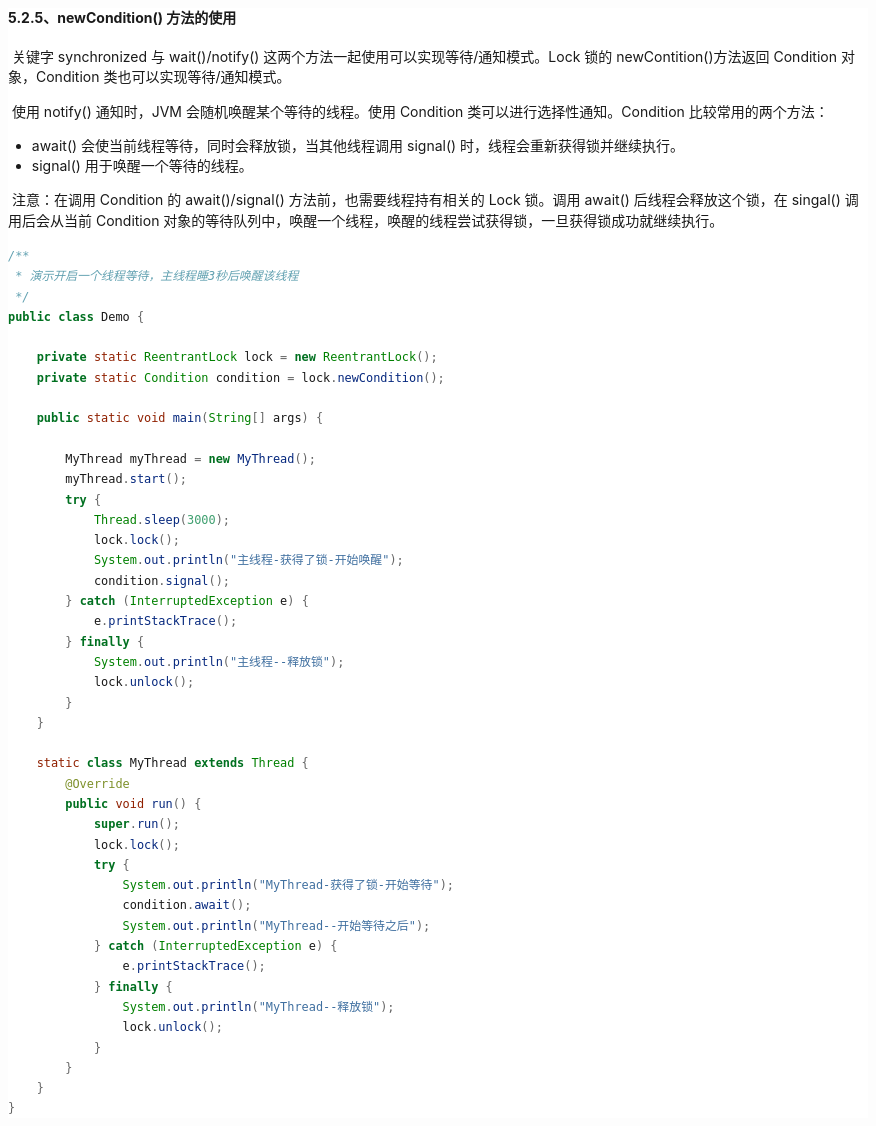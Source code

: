 

#### 5.2.5、newCondition() 方法的使用

​		关键字 synchronized 与 wait()/notify() 这两个方法一起使用可以实现等待/通知模式。Lock 锁的 newContition()方法返回 Condition 对象，Condition 类也可以实现等待/通知模式。

​		使用 notify() 通知时，JVM 会随机唤醒某个等待的线程。使用 Condition 类可以进行选择性通知。Condition 比较常用的两个方法：

- await() 会使当前线程等待，同时会释放锁，当其他线程调用 signal() 时，线程会重新获得锁并继续执行。
- signal() 用于唤醒一个等待的线程。

​      注意：在调用 Condition 的 await()/signal() 方法前，也需要线程持有相关的 Lock 锁。调用 await() 后线程会释放这个锁，在 singal() 调用后会从当前 Condition 对象的等待队列中，唤醒一个线程，唤醒的线程尝试获得锁，一旦获得锁成功就继续执行。

```java
/**
 * 演示开启一个线程等待，主线程睡3秒后唤醒该线程
 */
public class Demo {

    private static ReentrantLock lock = new ReentrantLock();
    private static Condition condition = lock.newCondition();

    public static void main(String[] args) {

        MyThread myThread = new MyThread();
        myThread.start();
        try {
            Thread.sleep(3000);
            lock.lock();
            System.out.println("主线程-获得了锁-开始唤醒");
            condition.signal();
        } catch (InterruptedException e) {
            e.printStackTrace();
        } finally {
            System.out.println("主线程--释放锁");
            lock.unlock();
        }
    }

    static class MyThread extends Thread {
        @Override
        public void run() {
            super.run();
            lock.lock();
            try {
                System.out.println("MyThread-获得了锁-开始等待");
                condition.await();
                System.out.println("MyThread--开始等待之后");
            } catch (InterruptedException e) {
                e.printStackTrace();
            } finally {
                System.out.println("MyThread--释放锁");
                lock.unlock();
            }
        }
    }
}
```
